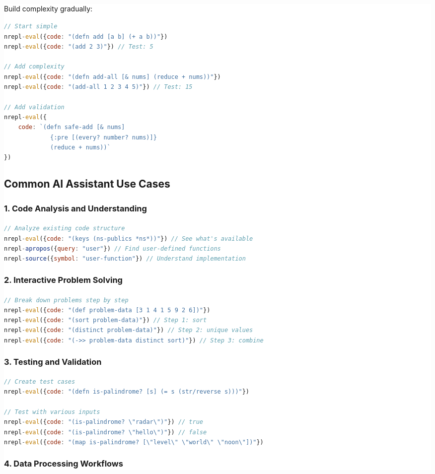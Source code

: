 Build complexity gradually:

```javascript
// Start simple
nrepl-eval({code: "(defn add [a b] (+ a b))"})
nrepl-eval({code: "(add 2 3)"}) // Test: 5

// Add complexity
nrepl-eval({code: "(defn add-all [& nums] (reduce + nums))"})
nrepl-eval({code: "(add-all 1 2 3 4 5)"}) // Test: 15

// Add validation
nrepl-eval({
    code: `(defn safe-add [& nums]
             {:pre [(every? number? nums)]}
             (reduce + nums))`
})
```

## Common AI Assistant Use Cases

### 1. Code Analysis and Understanding

```javascript
// Analyze existing code structure
nrepl-eval({code: "(keys (ns-publics *ns*))"}) // See what's available
nrepl-apropos({query: "user"}) // Find user-defined functions
nrepl-source({symbol: "user-function"}) // Understand implementation
```

### 2. Interactive Problem Solving

```javascript
// Break down problems step by step
nrepl-eval({code: "(def problem-data [3 1 4 1 5 9 2 6])"})
nrepl-eval({code: "(sort problem-data)"}) // Step 1: sort
nrepl-eval({code: "(distinct problem-data)"}) // Step 2: unique values
nrepl-eval({code: "(->> problem-data distinct sort)"}) // Step 3: combine
```

### 3. Testing and Validation

```javascript
// Create test cases
nrepl-eval({code: "(defn is-palindrome? [s] (= s (str/reverse s)))"})

// Test with various inputs
nrepl-eval({code: "(is-palindrome? \"radar\")"}) // true
nrepl-eval({code: "(is-palindrome? \"hello\")"}) // false
nrepl-eval({code: "(map is-palindrome? [\"level\" \"world\" \"noon\"])"})
```

### 4. Data Processing Workflows
